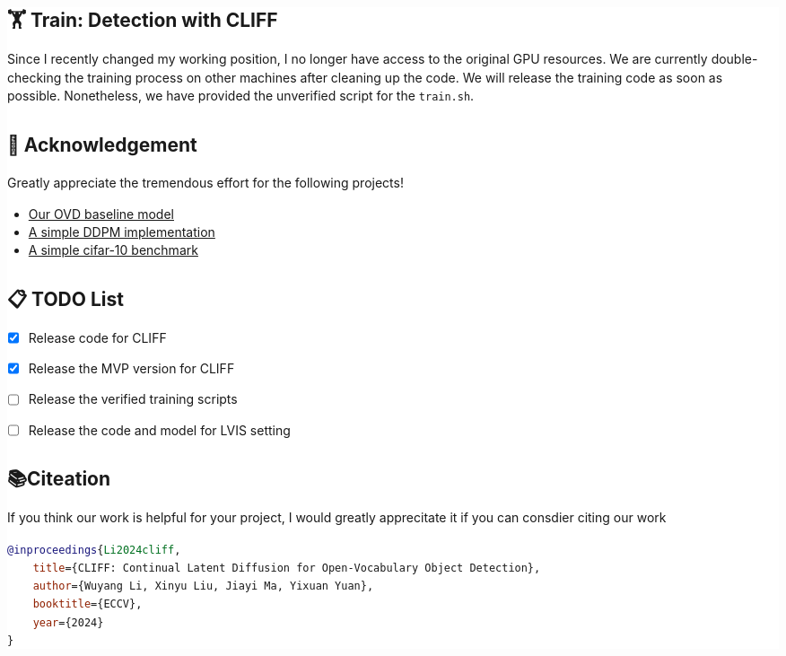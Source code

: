 ## 🏋️ Train: Detection with CLIFF

Since I recently changed my working position, I no longer have access to the original GPU resources. We are currently double-checking the training process on other machines after cleaning up the code. We will release the training code as soon as possible. Nonetheless, we have provided the unverified script for the `train.sh`.


## 🙏 Acknowledgement

Greatly appreciate the tremendous effort for the following projects!
- [Our OVD baseline model](https://github.com/hanoonaR/object-centric-ovd)
- [A simple DDPM implementation](https://github.com/zoubohao/DenoisingDiffusionProbabilityModel-ddpm-)
- [A simple cifar-10 benchmark](https://github.com/kuangliu/pytorch-cifar)


## 📋 TODO List
- [X] Release code for CLIFF
- [X] Release the MVP version for CLIFF
- [ ] Release the verified training scripts
- [ ] Release the code and model for LVIS setting


##  📚Citeation

If you think our work is helpful for your project, I would greatly apprecitate it if you can consdier citing our work

```bibtex
@inproceedings{Li2024cliff,
    title={CLIFF: Continual Latent Diffusion for Open-Vocabulary Object Detection},
    author={Wuyang Li, Xinyu Liu, Jiayi Ma, Yixuan Yuan},
    booktitle={ECCV},
    year={2024}
}
```







